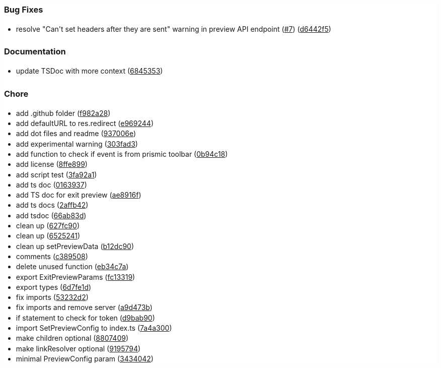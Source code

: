 ### Bug Fixes

* resolve "Can't set headers after they are sent" warning in preview API endpoint ([#7](https://github.com/prismicio/prismic-next/issues/7)) ([d6442f5](https://github.com/prismicio/prismic-next/commit/d6442f59706158c7407b9c827cdabef3140a613c))


### Documentation

* update TSDoc with more context ([6845353](https://github.com/prismicio/prismic-next/commit/68453537bd9f33f8d0eeca33625a5e2d6a2fff08))


### Chore

* add .github folder ([f982a28](https://github.com/prismicio/prismic-next/commit/f982a28392ad4424d7fa93dec8460e8b2b03339f))
* add defaultURL to res.redirect ([e969244](https://github.com/prismicio/prismic-next/commit/e9692447944f62c75b097b15808dcd7492201bd5))
* add dot files and readme ([937006e](https://github.com/prismicio/prismic-next/commit/937006e225a17d275b391dcc9370284e1819c554))
* add experimental warning ([303fad3](https://github.com/prismicio/prismic-next/commit/303fad3c8f7731b088735f53ecba84ebe25e883e))
* add function to check if event is from prismic toolbar ([0b94c18](https://github.com/prismicio/prismic-next/commit/0b94c188ee59c8836d5ee85aaf06cd55a2063283))
* add license ([8ffe899](https://github.com/prismicio/prismic-next/commit/8ffe899c911a06f68e95dad4d4e9fd0c2c22df71))
* add script test ([3fa92a1](https://github.com/prismicio/prismic-next/commit/3fa92a14cc6716749353e873fe1d3a095f809616))
* add ts doc ([0163937](https://github.com/prismicio/prismic-next/commit/01639378de65acaa6fd6d1871fa36d30a54c1937))
* add TS doc for exit preview ([ae8916f](https://github.com/prismicio/prismic-next/commit/ae8916f160297efc11aa790e7b7cee998100ab2c))
* add ts docs ([2affb42](https://github.com/prismicio/prismic-next/commit/2affb4245d8a178fd8c2a62736cb32d2ba0ba721))
* add tsdoc ([66ab83d](https://github.com/prismicio/prismic-next/commit/66ab83da56f6912ff7183e9ec9fce060badcd71f))
* clean up ([627fc90](https://github.com/prismicio/prismic-next/commit/627fc900a018910cfeb853046d6e16bfdfdf93fc))
* clean up ([6525241](https://github.com/prismicio/prismic-next/commit/65252415b45bc21117c094de7d74a8b5d3e650ab))
* clean up setPreviewData ([b12dc90](https://github.com/prismicio/prismic-next/commit/b12dc902e1fb449e0fe65e839523f555a7125f9a))
* comments ([c389508](https://github.com/prismicio/prismic-next/commit/c3895081d946773e280468cc56438f109549915c))
* delete unused function ([eb34c7a](https://github.com/prismicio/prismic-next/commit/eb34c7ad2cf00199c5e5bfc0ea3adc1516d18ee7))
* export ExitPreviewParams ([fc13319](https://github.com/prismicio/prismic-next/commit/fc13319209e226a6e03e19b1d431fbc76777622b))
* export types ([6d7fe1d](https://github.com/prismicio/prismic-next/commit/6d7fe1d493ce9f966cf03bf4773e1e49f73892a3))
* fix imports ([53232d2](https://github.com/prismicio/prismic-next/commit/53232d2acc4f19252ec77ea66033cf9b913334a7))
* fix imports and remove server ([a9d473b](https://github.com/prismicio/prismic-next/commit/a9d473b9f90c1414c0a2512085e0cd43324c8323))
* if statement to check for token ([d9bab90](https://github.com/prismicio/prismic-next/commit/d9bab904b161d654d8fd58a28ddb43d4ced6f099))
* import SetPreviewConfig to index.ts ([7a4a300](https://github.com/prismicio/prismic-next/commit/7a4a3007b71ce9bd4aa1ca414c13a88b592991c4))
* make children optional ([8807409](https://github.com/prismicio/prismic-next/commit/88074093c53327cacb00a720e2ae104a9971b645))
* make linkResolver optional ([9195794](https://github.com/prismicio/prismic-next/commit/9195794ce1ef538b3851c89ae7a917859ba1dad7))
* minimal PreviewConfig param ([3434042](https://github.com/prismicio/prismic-next/commit/3434042882402a97838577a34ee2aa1c53b7e55b))